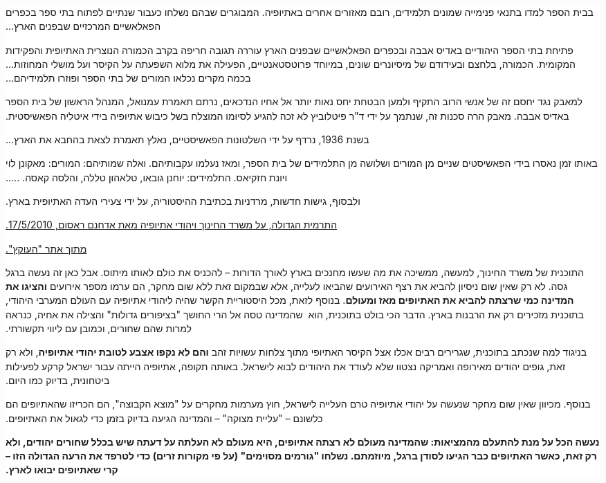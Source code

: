<span dir="rtl">בבית הספר למדו בתנאי פנימייה שמונים תלמידים, רובם
מאזורים אחרים באתיופיה. המבוגרים שבהם נשלחו כעבור שנתיים לפתוח בתי ספר
בכפרים הפאלאשיים המרכזיים שבפנים הארץ...</span>

<span dir="rtl">פתיחת בתי הספר היהודיים באדיס אבבה ובכפרים הפאלאשיים
שבפנים הארץ עוררה תגובה חריפה בקרב הכמורה הנוצרית האתיופית והפקידות
המקומית. הכמורה, בלחצם ובעידודם של מיסיונרים שונים, במיוחד פרוטסטאנטיים,
הפעילה את מלוא השפעתה על הקיסר ועל מושלי המחוזות... בכמה מקרים נכלאו
המורים של בתי הספר ופוזרו תלמידיהם...</span>

<span dir="rtl">למאבק נגד יחסם זה של אנשי הרוב התקיף ולמען הבטחת יחס
נאות יותר אל אחיו הנדכאים, נרתם תאמרת עמנואל, המנהל הראשון של בית הספר
באדיס אבבה. מאבק הרה סכנות זה, שנתמך על ידי ד"ר פיטלוביץ לא זכה להגיע
לסיומו המוצלח בשל כיבוש אתיופיה בידי איטליה הפאשיסטית.</span>

<span dir="rtl">בשנת 1936, נרדף על ידי השלטונות הפאשיסטיים, נאלץ תאמרת
לצאת בהחבא את הארץ...</span>

<span dir="rtl">באותו זמן נאסרו בידי הפאשיסטים שניים מן המורים ושלושה מן
התלמידים של בית הספר, ומאז נעלמו עקבותיהם. ואלה שמותיהם: המורים: מאקונן
לוי ויונת חזקיאס. התלמידים: יוחנן גובאו, טלאהון טללה, והלסה קאסה.
.....</span>

<span dir="rtl">ולבסוף, גישות חדשות, מרדניות בכתיבת ההיסטוריה, על ידי
צעירי העדה האתיופית בארץ.</span>

<span dir="rtl"><u>התרמית הגדולה, על משרד החינוך ויהודי אתיופיה מאת
אדחנם ראסום, 17/5/2010.</u></span>

<span dir="rtl"><u>מתוך אתר "העוקץ".</u></span>

<span dir="rtl">התוכנית של משרד החינוך, למעשה, ממשיכה את מה שעשו מחנכים
בארץ לאורך הדורות – להכניס את כולם לאותו מיתוס. אבל כאן זה נעשה ברגל
גסה. לא רק שאין שום ניסיון להביא את רצף האירועים שהביאו לעלייה, אלא
שבמקום זאת ללא שום מחקר, הם ערמו מספר אירועים **והציגו את המדינה כמי
שרצתה להביא את האתיופים מאז ומעולם**. בנוסף לזאת, מכל היסטוריית הקשר
שהיה ליהודי אתיופיה עם העולם המערבי היהודי, בתוכנית מזכירים רק את הרבנות
בארץ. הדבר הכי בולט בתוכנית, הוא  שהמדינה טסה אל הרי החושך "בציפורים
גדולות" והצילה את אחיה, כנראה למרות שהם שחורים, וכמובן עם ליווי
תקשורתי.</span>

<span dir="rtl">בניגוד למה שנכתב בתוכנית, שגרירים רבים אכלו אצל הקיסר
האתיופי מתוך צלחות עשויות זהב **והם לא נקפו אצבע לטובת יהודי אתיופיה**,
ולא רק זאת, גופים יהודים מאירופה ואמריקה נצטוו שלא לעודד את היהודים לבוא
לישראל. באותה תקופה, אתיופיה הייתה עבור ישראל קרקע לפעילות ביטחונית,
בדיוק כמו היום.</span>

<span dir="rtl">בנוסף. מכיוון שאין שום מחקר שנעשה על יהודי אתיופיה טרם
העלייה לישראל, חוץ מערמות מחקרים על "מוצא הקבוצה", הם הכריזו שהאתיופים
הם כלשונם – "עליית מצוקה" – והמדינה הגיעה בדיוק בזמן כדי לגאול את
האתיופים.</span>

**<span dir="rtl">נעשה הכל על מנת להתעלם מהמציאות: שהמדינה מעולם לא רצתה
אתיופים, היא מעולם לא העלתה על דעתה שיש בכלל שחורים יהודים, ולא רק זאת,
כאשר האתיופים כבר הגיעו לסודן ברגל, מיוזמתם. נשלחו "גורמים מסוימים" (על
פי מקורות זרים) כדי לטרפד את הרעה הגדולה הזו – קרי שאתיופים יבואו
לארץ.</span>**
